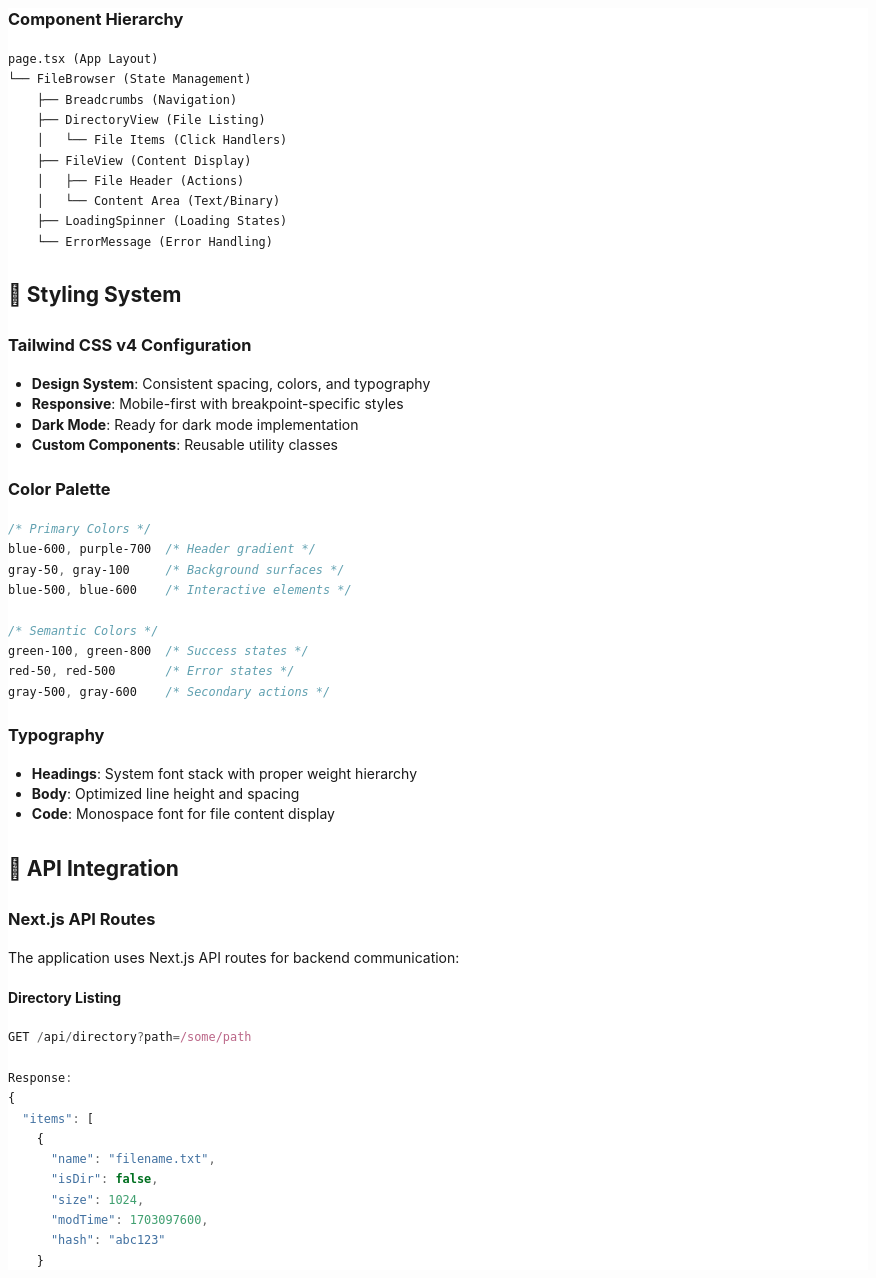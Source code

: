 ### Component Hierarchy

```
page.tsx (App Layout)
└── FileBrowser (State Management)
    ├── Breadcrumbs (Navigation)
    ├── DirectoryView (File Listing)
    │   └── File Items (Click Handlers)
    ├── FileView (Content Display)
    │   ├── File Header (Actions)
    │   └── Content Area (Text/Binary)
    ├── LoadingSpinner (Loading States)
    └── ErrorMessage (Error Handling)
```

## 🎨 Styling System

### Tailwind CSS v4 Configuration

- **Design System**: Consistent spacing, colors, and typography
- **Responsive**: Mobile-first with breakpoint-specific styles
- **Dark Mode**: Ready for dark mode implementation
- **Custom Components**: Reusable utility classes

### Color Palette

```css
/* Primary Colors */
blue-600, purple-700  /* Header gradient */
gray-50, gray-100     /* Background surfaces */
blue-500, blue-600    /* Interactive elements */

/* Semantic Colors */
green-100, green-800  /* Success states */
red-50, red-500       /* Error states */
gray-500, gray-600    /* Secondary actions */
```

### Typography

- **Headings**: System font stack with proper weight hierarchy
- **Body**: Optimized line height and spacing
- **Code**: Monospace font for file content display

## 🔌 API Integration

### Next.js API Routes

The application uses Next.js API routes for backend communication:

#### Directory Listing
```typescript
GET /api/directory?path=/some/path

Response:
{
  "items": [
    {
      "name": "filename.txt",
      "isDir": false,
      "size": 1024,
      "modTime": 1703097600,
      "hash": "abc123"
    }
```